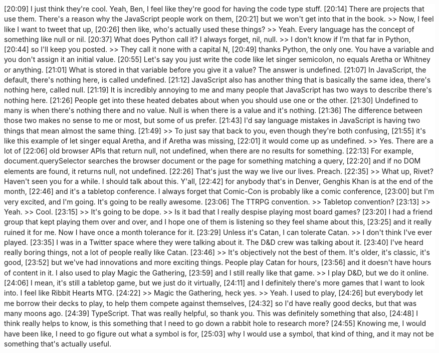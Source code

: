 [20:09] I just think they're cool. Yeah, Ben, I feel like they're good for having the code type stuff.
[20:14] There are projects that use them. There's a reason why the JavaScript people work on them,
[20:21] but we won't get into that in the book. >> Now, I feel like I want to tweet that up,
[20:26] then like, who's actually used these things? >> Yeah. Every language has the concept of something like null or nil.
[20:37] What does Python call it? I always forget, nil, null. >> I don't know if I'm that far in Python,
[20:44] so I'll keep you posted. >> They call it none with a capital N,
[20:49] thanks Python, the only one. You have a variable and you don't assign it an initial value.
[20:55] Let's say you just write the code like let singer semicolon, no equals Aretha or Whitney or anything.
[21:01] What is stored in that variable before you give it a value? The answer is undefined.
[21:07] In JavaScript, the default, there's nothing here, is called undefined.
[21:12] JavaScript also has another thing that is basically the same idea, there's nothing here, called null.
[21:19] It is incredibly annoying to me and many people that JavaScript has two ways to describe there's nothing here.
[21:26] People get into these heated debates about when you should use one or the other.
[21:30] Undefined to many is when there's nothing there and no value. Null is when there is a value and it's nothing.
[21:36] The difference between those two makes no sense to me or most, but some of us prefer.
[21:43] I'd say language mistakes in JavaScript is having two things that mean almost the same thing.
[21:49] >> To just say that back to you, even though they're both confusing,
[21:55] it's like this example of let singer equal Aretha, and if Aretha was missing,
[22:01] it would come up as undefined. >> Yes. There are a lot of
[22:06] old browser APIs that return null, not undefined, when there are no results for something.
[22:13] For example, document.querySelector searches the browser document or the page for something matching a query,
[22:20] and if no DOM elements are found, it returns null, not undefined.
[22:26] That's just the way we live our lives. Preach.
[22:35] >> What up, Rivet? Haven't seen you for a while. I should talk about this. Y'all,
[22:42] for anybody that's in Denver, Genghis Khan is at the end of the month,
[22:46] and it's a tabletop conference. I always forget that Comic-Con is probably like a comic conference,
[23:00] but I'm very excited, and I'm going. It's going to be really awesome.
[23:06] The TTRPG convention. >> Tabletop convention?
[23:13] >> Yeah. >> Cool.
[23:15] >> It's going to be dope. >> Is it bad that I really despise playing most board games?
[23:20] I had a friend group that kept playing them over and over, and I hope one of them is listening so they feel shame about this,
[23:25] and it really ruined it for me. Now I have once a month tolerance for it.
[23:29] Unless it's Catan, I can tolerate Catan. >> I don't think I've ever played.
[23:35] I was in a Twitter space where they were talking about it. The D&D crew was talking about it.
[23:40] I've heard really boring things, not a lot of people really like Catan.
[23:46] >> It's objectively not the best of them. It's older, it's classic, it's good,
[23:52] but we've had innovations and more exciting things. People play Catan for hours,
[23:56] and it doesn't have hours of content in it. I also used to play Magic the Gathering,
[23:59] and I still really like that game. >> I play D&D, but we do it online.
[24:06] I mean, it's still a tabletop game, but we just do it virtually,
[24:11] and I definitely there's more games that I want to look into. I feel like Ribbit Hearts MTG.
[24:22] >> Magic the Gathering, heck yes. >> Yeah. I used to play,
[24:26] but everybody let me borrow their decks to play, to help them compete against themselves,
[24:32] so I'd have really good decks, but that was many moons ago.
[24:39] TypeScript. That was really helpful, so thank you. This was definitely something that also,
[24:48] I think really helps to know, is this something that I need to go down a rabbit hole to research more?
[24:55] Knowing me, I would have been like, I need to go figure out what a symbol is for,
[25:03] why I would use a symbol, that kind of thing, and it may not be something that's actually useful.